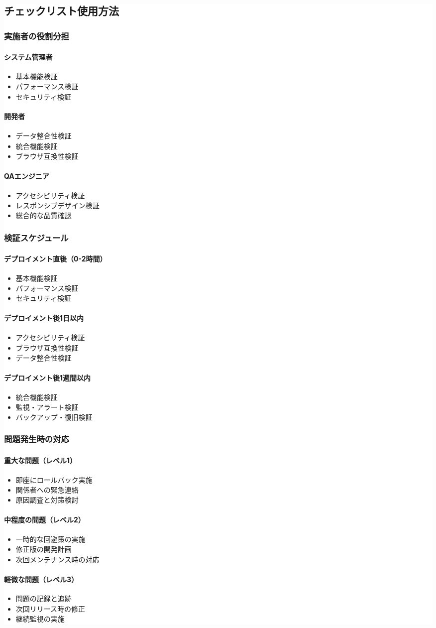 ## チェックリスト使用方法

### 実施者の役割分担

#### システム管理者
- 基本機能検証
- パフォーマンス検証
- セキュリティ検証

#### 開発者
- データ整合性検証
- 統合機能検証
- ブラウザ互換性検証

#### QAエンジニア
- アクセシビリティ検証
- レスポンシブデザイン検証
- 総合的な品質確認

### 検証スケジュール

#### デプロイメント直後（0-2時間）
- 基本機能検証
- パフォーマンス検証
- セキュリティ検証

#### デプロイメント後1日以内
- アクセシビリティ検証
- ブラウザ互換性検証
- データ整合性検証

#### デプロイメント後1週間以内
- 統合機能検証
- 監視・アラート検証
- バックアップ・復旧検証

### 問題発生時の対応

#### 重大な問題（レベル1）
- 即座にロールバック実施
- 関係者への緊急連絡
- 原因調査と対策検討

#### 中程度の問題（レベル2）
- 一時的な回避策の実施
- 修正版の開発計画
- 次回メンテナンス時の対応

#### 軽微な問題（レベル3）
- 問題の記録と追跡
- 次回リリース時の修正
- 継続監視の実施
